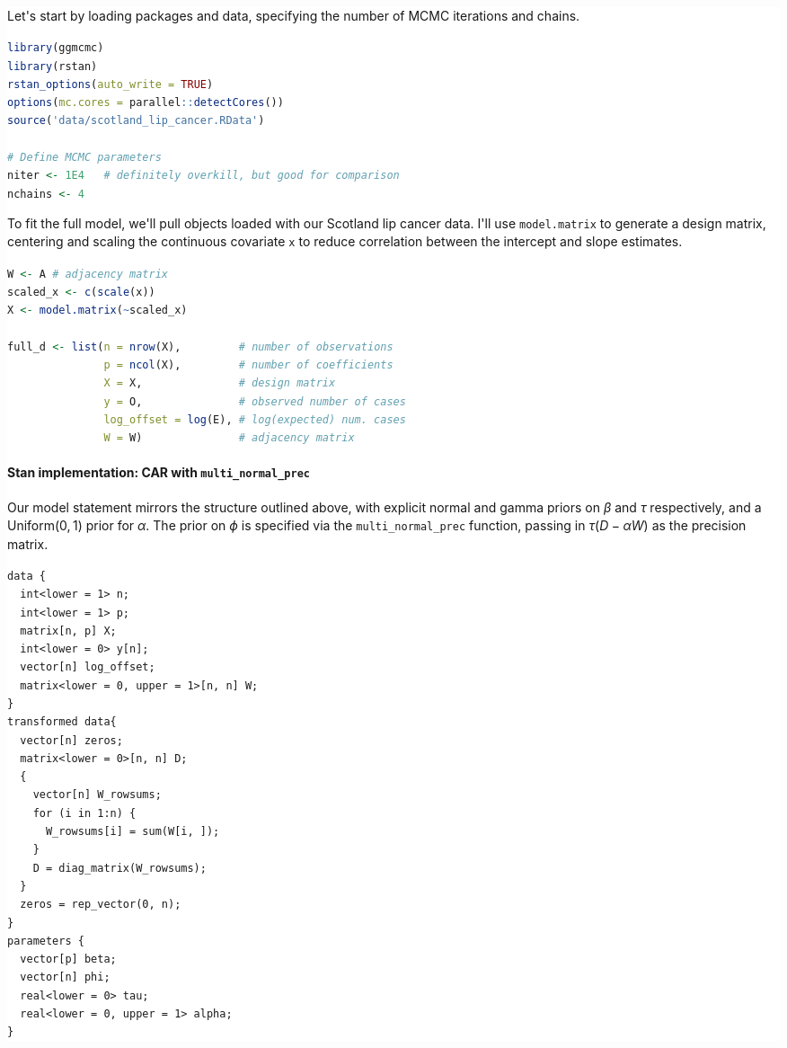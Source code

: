 Let's start by loading packages and data, specifying the number of MCMC iterations and chains.


```r
library(ggmcmc)
library(rstan)
rstan_options(auto_write = TRUE)
options(mc.cores = parallel::detectCores())
source('data/scotland_lip_cancer.RData')

# Define MCMC parameters 
niter <- 1E4   # definitely overkill, but good for comparison
nchains <- 4
```

To fit the full model, we'll pull objects loaded with our Scotland lip cancer data. 
I'll use `model.matrix` to generate a design matrix, centering and scaling the continuous covariate `x` to reduce correlation between the intercept and slope estimates. 


```r
W <- A # adjacency matrix
scaled_x <- c(scale(x))
X <- model.matrix(~scaled_x)
  
full_d <- list(n = nrow(X),         # number of observations
               p = ncol(X),         # number of coefficients
               X = X,               # design matrix
               y = O,               # observed number of cases
               log_offset = log(E), # log(expected) num. cases
               W = W)               # adjacency matrix
```

#### Stan implementation: CAR with `multi_normal_prec`

Our model statement mirrors the structure outlined above, with explicit normal and gamma priors on $\beta$ and $\tau$ respectively, and a $\text{Uniform}(0, 1)$ prior for $\alpha$. 
The prior on $\phi$ is specified via the `multi_normal_prec` function, passing in $\tau (D - \alpha W)$ as the precision matrix.


```
data {
  int<lower = 1> n;
  int<lower = 1> p;
  matrix[n, p] X;
  int<lower = 0> y[n];
  vector[n] log_offset;
  matrix<lower = 0, upper = 1>[n, n] W;
}
transformed data{
  vector[n] zeros;
  matrix<lower = 0>[n, n] D;
  {
    vector[n] W_rowsums;
    for (i in 1:n) {
      W_rowsums[i] = sum(W[i, ]);
    }
    D = diag_matrix(W_rowsums);
  }
  zeros = rep_vector(0, n);
}
parameters {
  vector[p] beta;
  vector[n] phi;
  real<lower = 0> tau;
  real<lower = 0, upper = 1> alpha;
}
```